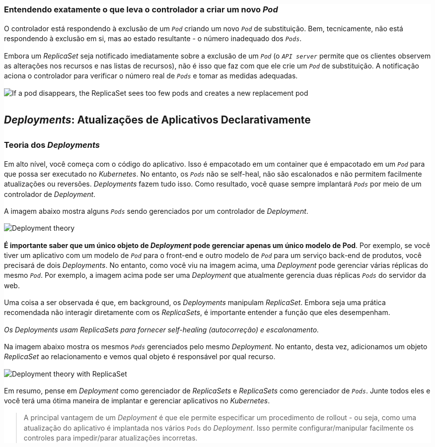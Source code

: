 ### Entendendo exatamente o que leva o controlador a criar um novo *Pod*

O controlador está respondendo à exclusão de um *`Pod`* criando um novo *`Pod`* de substituição. Bem, tecnicamente, não está respondendo à exclusão em si, mas ao estado resultante - o número inadequado dos *`Pods`*.

Embora um *ReplicaSet* seja notificado imediatamente sobre a exclusão de um *`Pod`* (o *`API server`* permite que os clientes observem as alterações nos recursos e nas listas de recursos), não é isso que faz com que ele crie um *`Pod`* de substituição. A notificação aciona o controlador para verificar o número real de *`Pods`* e tomar as medidas adequadas.

![If a pod disappears, the ReplicaSet sees too few pods and creates a new replacement pod](/images/articles/Kubernetes/If%20a%20pod%20disappears,%20the%20ReplicaSet%20sees%20too%20few%20pods%20and%20creates%20a%20new%20replacement%20pod.png?id=89298d36b82d757efde38d2db4bc8bb0 "If a pod disappears, the ReplicaSet sees too few pods and creates a new replacement pod")

## *Deployments*: Atualizações de Aplicativos Declarativamente

### Teoria dos *Deployments*

Em alto nível, você começa com o código do aplicativo. Isso é empacotado em um container que é empacotado em um *`Pod`* para que possa ser executado no *Kubernetes*. No entanto, os *`Pods`* não se self-heal, não são escalonados e não permitem facilmente atualizações ou reversões. *Deployments* fazem tudo isso. Como resultado, você quase sempre implantará *`Pods`* por meio de um controlador de *Deployment*.

A imagem abaixo mostra alguns *`Pods`* sendo gerenciados por um controlador de *Deployment*.

![Deployment theory](/images/articles/Kubernetes/Deployment%20theory.png?id=c3af1fe3b9ed278ae50b4a77753ccc9d "Deployment theory")

**É importante saber que um único objeto de *Deployment* pode gerenciar apenas um único modelo de Pod**. Por exemplo, se você tiver um aplicativo com um modelo de *`Pod`* para o front-end e outro modelo de *`Pod`* para um serviço back-end de produtos, você precisará de dois *Deployments*. No entanto, como você viu na imagem acima, uma *Deployment* pode gerenciar várias réplicas do mesmo *`Pod`*. Por exemplo, a imagem acima pode ser uma *Deployment* que atualmente gerencia duas réplicas *`Pods`* do servidor da web.

Uma coisa a ser observada é que, em background, os *Deployments* manipulam *ReplicaSet*. Embora seja uma prática recomendada não interagir diretamente com os *ReplicaSets*, é importante entender a função que eles desempenham.

*Os Deployments usam ReplicaSets para fornecer self-healing (autocorreção) e escalonamento.*

Na imagem abaixo mostra os mesmos *`Pods`* gerenciados pelo mesmo *Deployment*. No entanto, desta vez, adicionamos um objeto *ReplicaSet* ao relacionamento e vemos qual objeto é responsável por qual recurso.

![Deployment theory with ReplicaSet](/images/articles/Kubernetes/Deployment%20theory%20with%20ReplicaSet.png?id=5359806fb37c595a452220ccd04c02c2 "Deployment theory with ReplicaSet")

Em resumo, pense em *Deployment* como gerenciador de *ReplicaSets* e *ReplicaSets* como gerenciador de *`Pods`*. Junte todos eles e você terá uma ótima maneira de implantar e gerenciar aplicativos no *Kubernetes*.

> A principal vantagem de um *Deployment* é que ele permite especificar um procedimento de rollout - ou seja, como uma atualização do aplicativo é implantada nos vários `Pods` do *Deployment*. Isso permite configurar/manipular facilmente os controles para impedir/parar atualizações incorretas.
